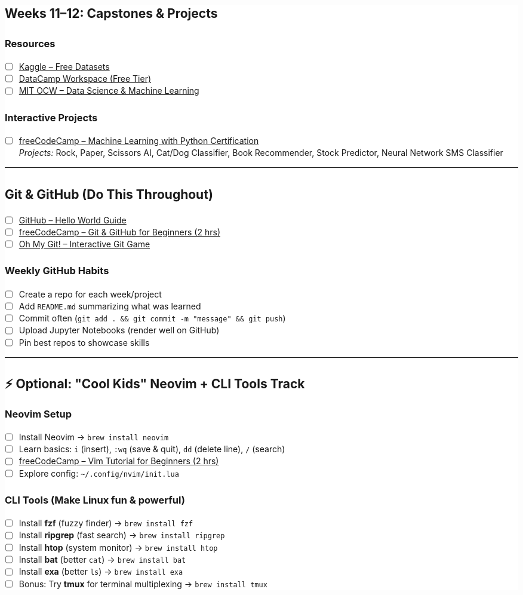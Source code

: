 
## Weeks 11–12: Capstones & Projects
### Resources
- [ ] [Kaggle – Free Datasets](https://www.kaggle.com/datasets)  
- [ ] [DataCamp Workspace (Free Tier)](https://www.datacamp.com/workspace)  
- [ ] [MIT OCW – Data Science & Machine Learning](https://ocw.mit.edu/search/?t=data+science)  

### Interactive Projects
- [ ] [freeCodeCamp – Machine Learning with Python Certification](https://www.freecodecamp.org/learn/machine-learning-with-python/)  
   *Projects:* Rock, Paper, Scissors AI, Cat/Dog Classifier, Book Recommender, Stock Predictor, Neural Network SMS Classifier  

---

## Git & GitHub (Do This Throughout)
- [ ] [GitHub – Hello World Guide](https://docs.github.com/en/get-started/start-your-journey/hello-world)  
- [ ] [freeCodeCamp – Git & GitHub for Beginners (2 hrs)](https://www.youtube.com/watch?v=RGOj5yH7evk)  
- [ ] [Oh My Git! – Interactive Git Game](https://ohmygit.org/)  

### Weekly GitHub Habits
- [ ] Create a repo for each week/project  
- [ ] Add `README.md` summarizing what was learned  
- [ ] Commit often (`git add . && git commit -m "message" && git push`)  
- [ ] Upload Jupyter Notebooks (render well on GitHub)  
- [ ] Pin best repos to showcase skills  

---

## ⚡ Optional: "Cool Kids" Neovim + CLI Tools Track

### Neovim Setup
- [ ] Install Neovim → `brew install neovim`
- [ ] Learn basics: `i` (insert), `:wq` (save & quit), `dd` (delete line), `/` (search)
- [ ] [freeCodeCamp – Vim Tutorial for Beginners (2 hrs)](https://www.youtube.com/watch?v=RZ4p-saaQkc)  
- [ ] Explore config: `~/.config/nvim/init.lua`  

### CLI Tools (Make Linux fun & powerful)
- [ ] Install **fzf** (fuzzy finder) → `brew install fzf`
- [ ] Install **ripgrep** (fast search) → `brew install ripgrep`
- [ ] Install **htop** (system monitor) → `brew install htop`
- [ ] Install **bat** (better `cat`) → `brew install bat`
- [ ] Install **exa** (better `ls`) → `brew install exa`
- [ ] Bonus: Try **tmux** for terminal multiplexing → `brew install tmux`
